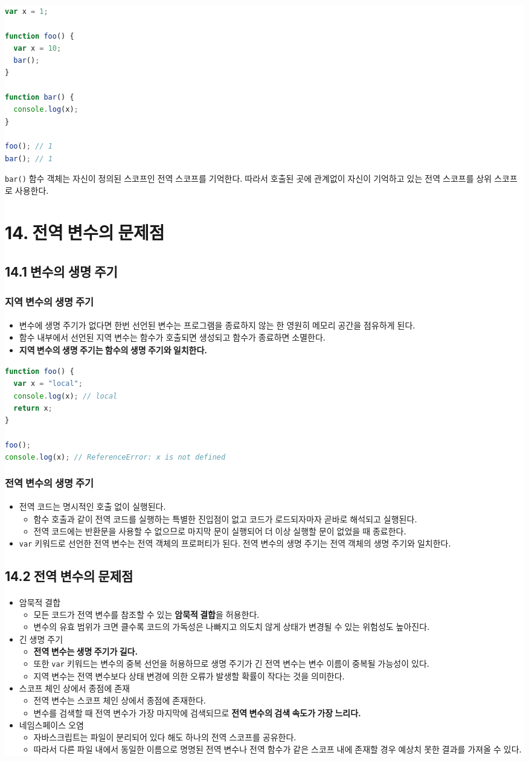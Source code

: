 ```jsx
var x = 1;

function foo() {
  var x = 10;
  bar();
}

function bar() {
  console.log(x);
}

foo(); // 1
bar(); // 1
```

`bar()` 함수 객체는 자신이 정의된 스코프인 전역 스코프를 기억한다. 따라서 호출된 곳에 관계없이 자신이 기억하고 있는 전역 스코프를 상위 스코프로 사용한다.

# 14. 전역 변수의 문제점

## 14.1 변수의 생명 주기

### 지역 변수의 생명 주기

- 변수에 생명 주기가 없다면 한번 선언된 변수는 프로그램을 종료하지 않는 한 영원히 메모리 공간을 점유하게 된다.
- 함수 내부에서 선언된 지역 변수는 함수가 호출되면 생성되고 함수가 종료하면 소멸한다.
- **지역 변수의 생명 주기는 함수의 생명 주기와 일치한다.**

```jsx
function foo() {
  var x = "local";
  console.log(x); // local
  return x;
}

foo();
console.log(x); // ReferenceError: x is not defined
```

### 전역 변수의 생명 주기

- 전역 코드는 명시적인 호출 없이 실행된다.
  - 함수 호출과 같이 전역 코드를 실행하는 특별한 진입점이 없고 코드가 로드되자마자 곧바로 해석되고 실행된다.
  - 전역 코드에는 반환문을 사용할 수 없으므로 마지막 문이 실행되어 더 이상 실행할 문이 없었을 때 종료한다.
- `var` 키워드로 선언한 전역 변수는 전역 객체의 프로퍼티가 된다. 전역 변수의 생명 주기는 전역 객체의 생명 주기와 일치한다.

## 14.2 전역 변수의 문제점

- 암묵적 결합
  - 모든 코드가 전역 변수를 참조할 수 있는 **암묵적 결합**을 허용한다.
  - 변수의 유효 범위가 크면 클수록 코드의 가독성은 나빠지고 의도치 않게 상태가 변경될 수 있는 위험성도 높아진다.
- 긴 생명 주기
  - **전역 변수는 생명 주기가 길다.**
  - 또한 `var` 키워드는 변수의 중복 선언을 허용하므로 생명 주기가 긴 전역 변수는 변수 이름이 중복될 가능성이 있다.
  - 지역 변수는 전역 변수보다 상태 변경에 의한 오류가 발생할 확률이 작다는 것을 의미한다.
- 스코프 체인 상에서 종점에 존재
  - 전역 변수는 스코프 체인 상에서 종점에 존재한다.
  - 변수를 검색할 때 전역 변수가 가장 마지막에 검색되므로 **전역 변수의 검색 속도가 가장 느리다.**
- 네임스페이스 오염
  - 자바스크립트는 파일이 분리되어 있다 해도 하나의 전역 스코프를 공유한다.
  - 따라서 다른 파일 내에서 동일한 이름으로 명명된 전역 변수나 전역 함수가 같은 스코프 내에 존재할 경우 예상치 못한 결과를 가져올 수 있다.
